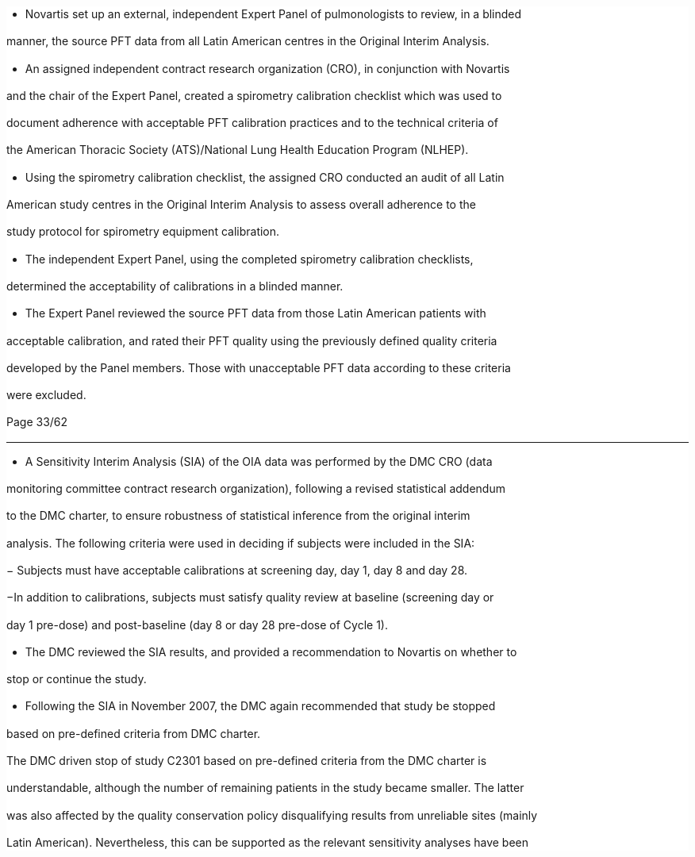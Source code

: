   - Novartis set up an external, independent Expert Panel of pulmonologists to review, in a blinded

manner, the source PFT data from all Latin American centres in the Original Interim Analysis.

  - An assigned independent contract research organization (CRO), in conjunction with Novartis

and the chair of the Expert Panel, created a spirometry calibration checklist which was used to

document adherence with acceptable PFT calibration practices and to the technical criteria of

the American Thoracic Society (ATS)/National Lung Health Education Program (NLHEP).

  - Using the spirometry calibration checklist, the assigned CRO conducted an audit of all Latin

American study centres in the Original Interim Analysis to assess overall adherence to the

study protocol for spirometry equipment calibration.

  - The independent Expert Panel, using the completed spirometry calibration checklists,

determined the acceptability of calibrations in a blinded manner.

  - The Expert Panel reviewed the source PFT data from those Latin American patients with

acceptable calibration, and rated their PFT quality using the previously defined quality criteria

developed by the Panel members. Those with unacceptable PFT data according to these criteria

were excluded.

Page 33/62


-----

  - A Sensitivity Interim Analysis (SIA) of the OIA data was performed by the DMC CRO (data

monitoring committee contract research organization), following a revised statistical addendum

to the DMC charter, to ensure robustness of statistical inference from the original interim

analysis. The following criteria were used in deciding if subjects were included in the SIA:

− Subjects must have acceptable calibrations at screening day, day 1, day 8 and day 28.

−In addition to calibrations, subjects must satisfy quality review at baseline (screening day or

day 1 pre-dose) and post-baseline (day 8 or day 28 pre-dose of Cycle 1).

  - The DMC reviewed the SIA results, and provided a recommendation to Novartis on whether to

stop or continue the study.

  - Following the SIA in November 2007, the DMC again recommended that study be stopped

based on pre-defined criteria from DMC charter.

The DMC driven stop of study C2301 based on pre-defined criteria from the DMC charter is

understandable, although the number of remaining patients in the study became smaller. The latter

was also affected by the quality conservation policy disqualifying results from unreliable sites (mainly

Latin American). Nevertheless, this can be supported as the relevant sensitivity analyses have been
